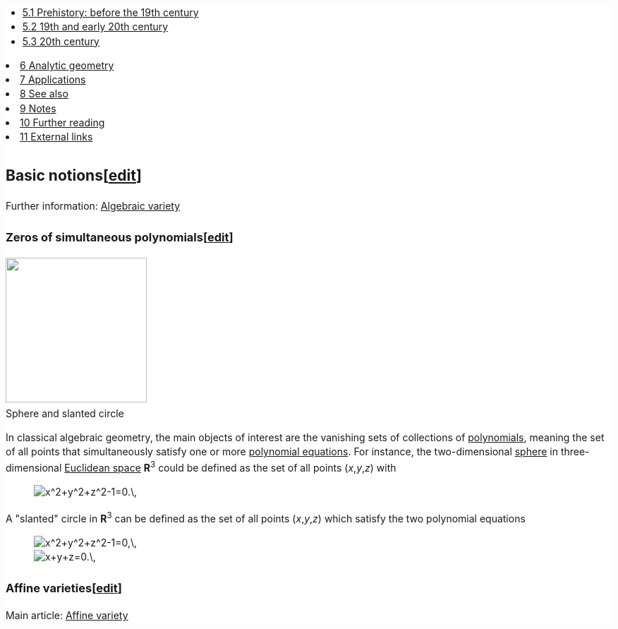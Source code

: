 <ul>
<li class="toclevel-2 tocsection-15"><a href="#Prehistory:_before_the_19th_century"><span class="tocnumber">5.1</span> <span class="toctext">Prehistory: before the 19th century</span></a></li>
<li class="toclevel-2 tocsection-16"><a href="#19th_and_early_20th_century"><span class="tocnumber">5.2</span> <span class="toctext">19th and early 20th century</span></a></li>
<li class="toclevel-2 tocsection-17"><a href="#20th_century"><span class="tocnumber">5.3</span> <span class="toctext">20th century</span></a></li>
</ul>
</li>
<li class="toclevel-1 tocsection-18"><a href="#Analytic_geometry"><span class="tocnumber">6</span> <span class="toctext">Analytic geometry</span></a></li>
<li class="toclevel-1 tocsection-19"><a href="#Applications"><span class="tocnumber">7</span> <span class="toctext">Applications</span></a></li>
<li class="toclevel-1 tocsection-20"><a href="#See_also"><span class="tocnumber">8</span> <span class="toctext">See also</span></a></li>
<li class="toclevel-1 tocsection-21"><a href="#Notes"><span class="tocnumber">9</span> <span class="toctext">Notes</span></a></li>
<li class="toclevel-1 tocsection-22"><a href="#Further_reading"><span class="tocnumber">10</span> <span class="toctext">Further reading</span></a></li>
<li class="toclevel-1 tocsection-23"><a href="#External_links"><span class="tocnumber">11</span> <span class="toctext">External links</span></a></li>
</ul>
</div>

<h2><span class="mw-headline" id="Basic_notions">Basic notions</span><span class="mw-editsection"><span class="mw-editsection-bracket">[</span><a href="/w/index.php?title=Algebraic_geometry&amp;action=edit&amp;section=1" title="Edit section: Basic notions">edit</a><span class="mw-editsection-bracket">]</span></span></h2>
<div class="hatnote">Further information: <a href="/wiki/Algebraic_variety" title="Algebraic variety">Algebraic variety</a></div>
<h3><span class="mw-headline" id="Zeros_of_simultaneous_polynomials">Zeros of simultaneous polynomials</span><span class="mw-editsection"><span class="mw-editsection-bracket">[</span><a href="/w/index.php?title=Algebraic_geometry&amp;action=edit&amp;section=2" title="Edit section: Zeros of simultaneous polynomials">edit</a><span class="mw-editsection-bracket">]</span></span></h3>
<div class="thumb tright"><div class="thumbinner" style="width:202px;"><a href="/wiki/File:Slanted_circle.png" class="image"><img alt="" src="//upload.wikimedia.org/wikipedia/commons/thumb/9/90/Slanted_circle.png/200px-Slanted_circle.png" width="200" height="205" class="thumbimage" srcset="//upload.wikimedia.org/wikipedia/commons/thumb/9/90/Slanted_circle.png/300px-Slanted_circle.png 1.5x, //upload.wikimedia.org/wikipedia/commons/9/90/Slanted_circle.png 2x" data-file-width="322" data-file-height="330" /></a>  <div class="thumbcaption"><div class="magnify"><a href="/wiki/File:Slanted_circle.png" class="internal" title="Enlarge"></a></div>Sphere and slanted circle</div></div></div>
<p>In classical algebraic geometry, the main objects of interest are the vanishing sets of collections of <a href="/wiki/Polynomial" title="Polynomial">polynomials</a>, meaning the set of all points that simultaneously satisfy one or more <a href="/wiki/Systems_of_polynomial_equations" title="Systems of polynomial equations" class="mw-redirect">polynomial equations</a>. For instance, the two-dimensional <a href="/wiki/Sphere" title="Sphere">sphere</a> in three-dimensional <a href="/wiki/Euclidean_space" title="Euclidean space">Euclidean space</a> <b>R</b><sup>3</sup> could be defined as the set of all points (<i>x</i>,<i>y</i>,<i>z</i>) with
</p>
<dl><dd><img class="mwe-math-fallback-image-inline tex" alt="x^2+y^2+z^2-1=0.\," src="//upload.wikimedia.org/math/8/d/e/8def08202fd6e920e5fe03b76708822f.png" /></dd></dl>
<p>A "slanted" circle in <b>R</b><sup>3</sup> can be defined as the set of all points (<i>x</i>,<i>y</i>,<i>z</i>) which satisfy the two polynomial equations
</p>
<dl><dd><img class="mwe-math-fallback-image-inline tex" alt="x^2+y^2+z^2-1=0,\," src="//upload.wikimedia.org/math/2/e/2/2e2a96eaa39241b282cf07161f28da3a.png" /></dd>
<dd><img class="mwe-math-fallback-image-inline tex" alt="x+y+z=0.\," src="//upload.wikimedia.org/math/7/7/1/771a9353e8719692503c3b641f7f736e.png" /></dd></dl>
<h3><span class="mw-headline" id="Affine_varieties">Affine varieties</span><span class="mw-editsection"><span class="mw-editsection-bracket">[</span><a href="/w/index.php?title=Algebraic_geometry&amp;action=edit&amp;section=3" title="Edit section: Affine varieties">edit</a><span class="mw-editsection-bracket">]</span></span></h3>
<div class="hatnote relarticle mainarticle">Main article: <a href="/wiki/Affine_variety" title="Affine variety">Affine variety</a></div>